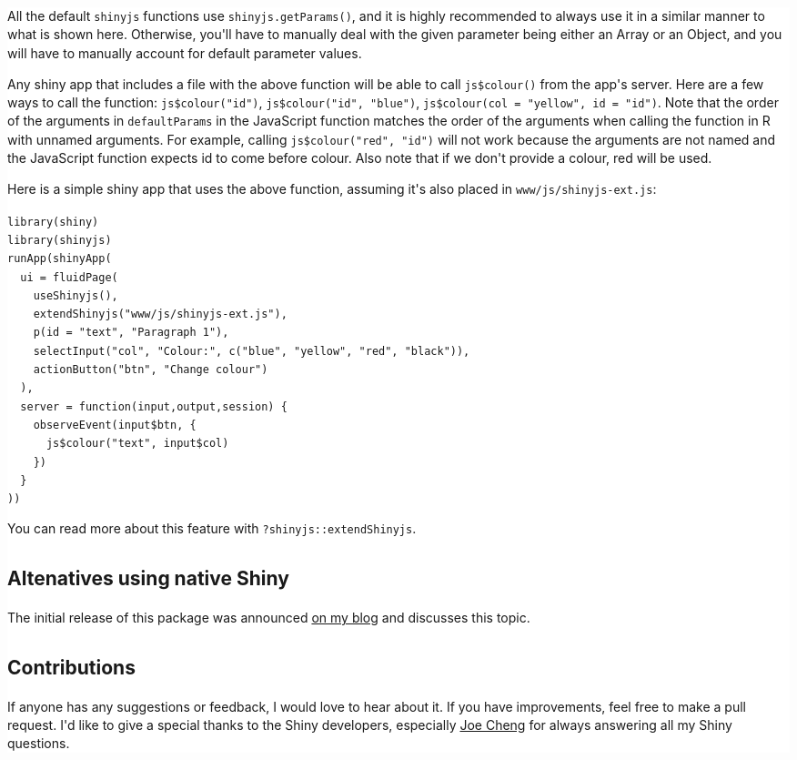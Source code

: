 All the default `shinyjs` functions use `shinyjs.getParams()`, and it is
highly recommended to always use it in a similar manner to what is shown
here. Otherwise, you'll have to manually deal with the given parameter
being either an Array or an Object, and you will have to manually
account for default parameter values.

Any shiny app that includes a file with the above function will be able
to call `js$colour()` from the app's server. Here are a few ways to call
the function: `js$colour("id")`, `js$colour("id", "blue")`,
`js$colour(col = "yellow", id = "id")`. Note that the order of the
arguments in `defaultParams` in the JavaScript function matches the
order of the arguments when calling the function in R with unnamed
arguments. For example, calling `js$colour("red", "id")` will not work
because the arguments are not named and the JavaScript function expects
id to come before colour. Also note that if we don't provide a colour,
red will be used.

Here is a simple shiny app that uses the above function, assuming it's
also placed in `www/js/shinyjs-ext.js`:

    library(shiny)
    library(shinyjs)
    runApp(shinyApp(
      ui = fluidPage(
        useShinyjs(),
        extendShinyjs("www/js/shinyjs-ext.js"),
        p(id = "text", "Paragraph 1"),
        selectInput("col", "Colour:", c("blue", "yellow", "red", "black")),
        actionButton("btn", "Change colour")
      ),
      server = function(input,output,session) {
        observeEvent(input$btn, {
          js$colour("text", input$col)
        })
      }
    ))

You can read more about this feature with `?shinyjs::extendShinyjs`.

Altenatives using native Shiny
------------------------------

The initial release of this package was announced [on my
blog](http://deanattali.com/2015/04/23/shinyjs-r-package/) and discusses
this topic.

## Contributions

If anyone has any suggestions or feedback, I would love to hear about it. If you have improvements, feel free to make a pull request.  I'd like to give a special thanks to the Shiny developers, especially [Joe Cheng](http://www.joecheng.com/) for always answering all my Shiny questions.
